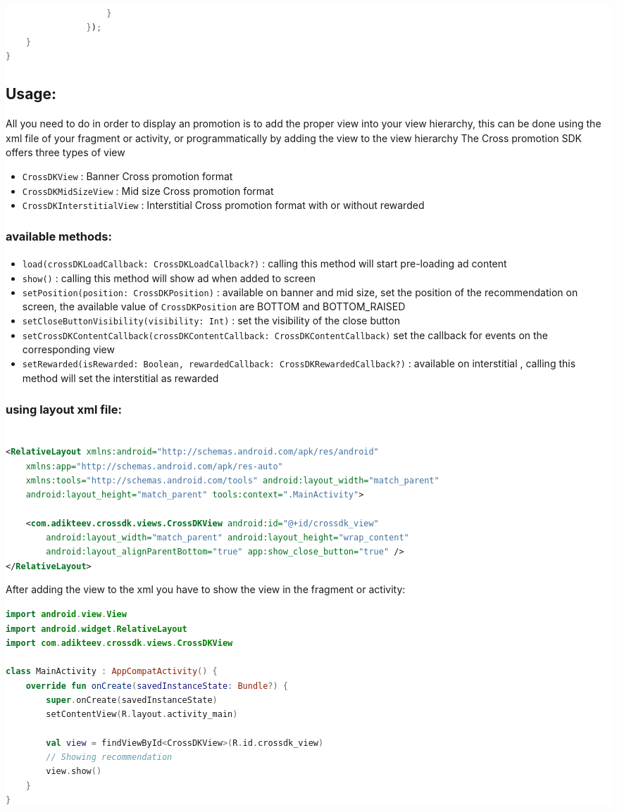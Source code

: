```java
                    }
                });
    }
}
```

## Usage:

All you need to do in order to display an promotion is to add the proper view into your view
hierarchy, this can be done using the xml file of your fragment or activity, or programmatically by
adding the view to the view hierarchy The Cross promotion SDK offers three types of view

- `CrossDKView` : Banner Cross promotion format
- `CrossDKMidSizeView` : Mid size Cross promotion format
- `CrossDKInterstitialView` : Interstitial Cross promotion format with or without rewarded

### available methods:

- ```load(crossDKLoadCallback: CrossDKLoadCallback?)``` : calling this method will start pre-loading
  ad content
- ```show()``` : calling this method will show ad when added to screen
- ```setPosition(position: CrossDKPosition)``` : available on banner and mid size, set the position
  of the recommendation on screen, the available value of ```CrossDKPosition``` are BOTTOM and
  BOTTOM_RAISED
- ```setCloseButtonVisibility(visibility: Int)``` : set the visibility of the close button
- ```setCrossDKContentCallback(crossDKContentCallback: CrossDKContentCallback)``` set the callback
  for events on the corresponding view
- ```setRewarded(isRewarded: Boolean, rewardedCallback: CrossDKRewardedCallback?)``` : available on
  interstitial , calling this method will set the interstitial as rewarded

### using layout xml file:

```xml

<RelativeLayout xmlns:android="http://schemas.android.com/apk/res/android"
    xmlns:app="http://schemas.android.com/apk/res-auto"
    xmlns:tools="http://schemas.android.com/tools" android:layout_width="match_parent"
    android:layout_height="match_parent" tools:context=".MainActivity">

    <com.adikteev.crossdk.views.CrossDKView android:id="@+id/crossdk_view"
        android:layout_width="match_parent" android:layout_height="wrap_content"
        android:layout_alignParentBottom="true" app:show_close_button="true" />
</RelativeLayout>
```

After adding the view to the xml you have to show the view in the fragment
or activity:

```Kotlin
import android.view.View
import android.widget.RelativeLayout
import com.adikteev.crossdk.views.CrossDKView

class MainActivity : AppCompatActivity() {
    override fun onCreate(savedInstanceState: Bundle?) {
        super.onCreate(savedInstanceState)
        setContentView(R.layout.activity_main)

        val view = findViewById<CrossDKView>(R.id.crossdk_view)
        // Showing recommendation
        view.show()
    }
}
```
